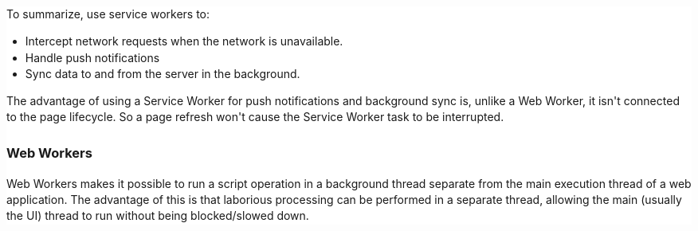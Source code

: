 To summarize, use service workers to:

- Intercept network requests when the network is unavailable.
- Handle push notifications
- Sync data to and from the server in the background.

The advantage of using a Service Worker for push notifications and background sync is, unlike a Web Worker, it isn't connected to the page lifecycle. So a page refresh won't cause the Service Worker task to be interrupted.

### Web Workers

Web Workers makes it possible to run a script operation in a background thread separate from the main execution thread of a web application. The advantage of this is that laborious processing can be performed in a separate thread, allowing the main (usually the UI) thread to run without being blocked/slowed down.
